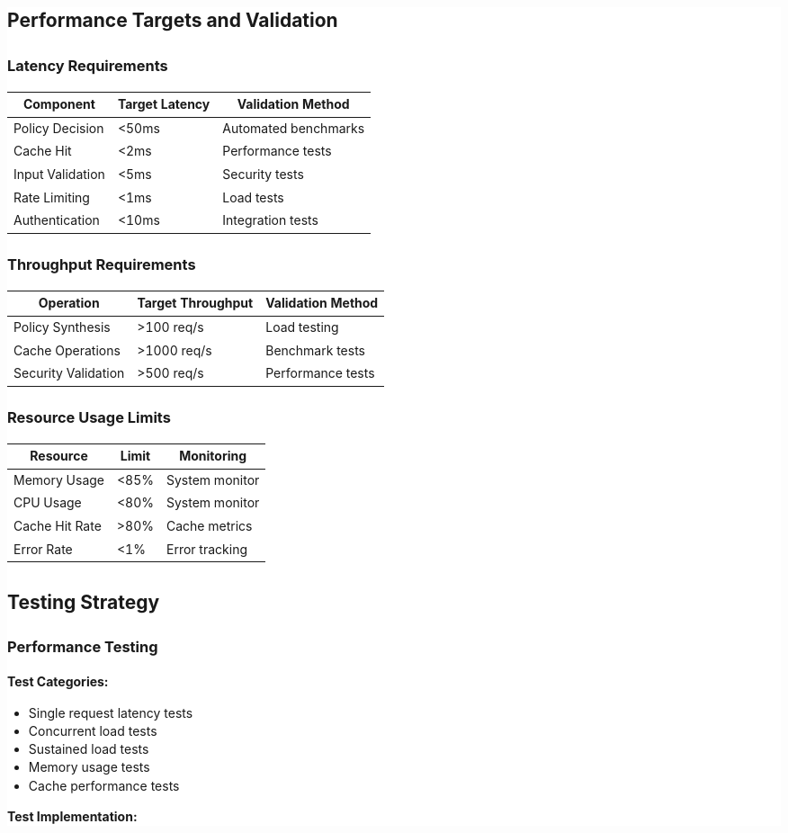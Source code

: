 ## Performance Targets and Validation

### Latency Requirements

| Component        | Target Latency | Validation Method    |
| ---------------- | -------------- | -------------------- |
| Policy Decision  | <50ms          | Automated benchmarks |
| Cache Hit        | <2ms           | Performance tests    |
| Input Validation | <5ms           | Security tests       |
| Rate Limiting    | <1ms           | Load tests           |
| Authentication   | <10ms          | Integration tests    |

### Throughput Requirements

| Operation           | Target Throughput | Validation Method |
| ------------------- | ----------------- | ----------------- |
| Policy Synthesis    | >100 req/s        | Load testing      |
| Cache Operations    | >1000 req/s       | Benchmark tests   |
| Security Validation | >500 req/s        | Performance tests |

### Resource Usage Limits

| Resource       | Limit | Monitoring     |
| -------------- | ----- | -------------- |
| Memory Usage   | <85%  | System monitor |
| CPU Usage      | <80%  | System monitor |
| Cache Hit Rate | >80%  | Cache metrics  |
| Error Rate     | <1%   | Error tracking |

## Testing Strategy

### Performance Testing

**Test Categories:**

- Single request latency tests
- Concurrent load tests
- Sustained load tests
- Memory usage tests
- Cache performance tests

**Test Implementation:**
